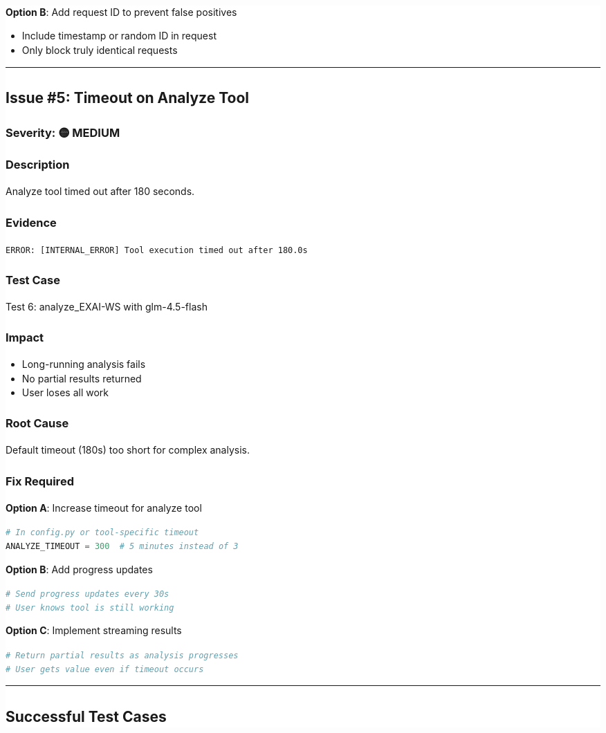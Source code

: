 **Option B**: Add request ID to prevent false positives
- Include timestamp or random ID in request
- Only block truly identical requests

---

## Issue #5: Timeout on Analyze Tool

### Severity: 🟡 **MEDIUM**

### Description
Analyze tool timed out after 180 seconds.

### Evidence
```
ERROR: [INTERNAL_ERROR] Tool execution timed out after 180.0s
```

### Test Case
Test 6: analyze_EXAI-WS with glm-4.5-flash

### Impact
- Long-running analysis fails
- No partial results returned
- User loses all work

### Root Cause
Default timeout (180s) too short for complex analysis.

### Fix Required

**Option A**: Increase timeout for analyze tool
```python
# In config.py or tool-specific timeout
ANALYZE_TIMEOUT = 300  # 5 minutes instead of 3
```

**Option B**: Add progress updates
```python
# Send progress updates every 30s
# User knows tool is still working
```

**Option C**: Implement streaming results
```python
# Return partial results as analysis progresses
# User gets value even if timeout occurs
```

---

## Successful Test Cases
